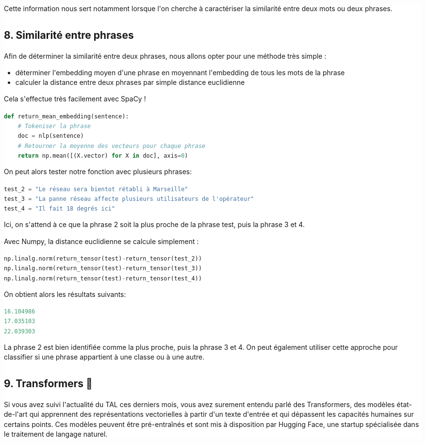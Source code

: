 Cette information nous sert notamment lorsque l'on cherche à caractériser la similarité entre deux mots ou deux phrases. 

## 8. Similarité entre phrases

Afin de déterminer la similarité entre deux phrases, nous allons opter pour une méthode très simple :
- déterminer l'embedding moyen d'une phrase en moyennant l'embedding de tous les mots de la phrase
- calculer la distance entre deux phrases par simple distance euclidienne

Cela s'effectue très facilement avec SpaCy !

```python
def return_mean_embedding(sentence):
    # Tokeniser la phrase
    doc = nlp(sentence)
    # Retourner la moyenne des vecteurs pour chaque phrase
    return np.mean([(X.vector) for X in doc], axis=0)
```

On peut alors tester notre fonction avec plusieurs phrases:

```python
test_2 = "Le réseau sera bientot rétabli à Marseille"
test_3 = "La panne réseau affecte plusieurs utilisateurs de l'opérateur"
test_4 = "Il fait 18 degrés ici"
```

Ici, on s'attend à ce que la phrase 2 soit la plus proche de la phrase test, puis la phrase 3 et 4.

Avec Numpy, la distance euclidienne se calcule simplement :

```python
np.linalg.norm(return_tensor(test)-return_tensor(test_2))
np.linalg.norm(return_tensor(test)-return_tensor(test_3))
np.linalg.norm(return_tensor(test)-return_tensor(test_4))
```

On obtient alors les résultats suivants:

```python
16.104986
17.035103
22.039303
```

La phrase 2 est bien identifiée comme la plus proche, puis la phrase 3 et 4. On peut également utiliser cette approche pour classifier si une phrase appartient à une classe ou à une autre.

## 9. Transformers 🤗

Si vous avez suivi l'actualité du TAL ces derniers mois, vous avez surement entendu parlé des Transformers, des modèles état-de-l'art qui apprennent des représentations vectorielles à partir d'un texte d'entrée et qui dépassent les capacités humaines sur certains points. Ces modèles peuvent être pré-entraînés et sont mis à disposition par Hugging Face, une startup spécialisée dans le traitement de langage naturel.
